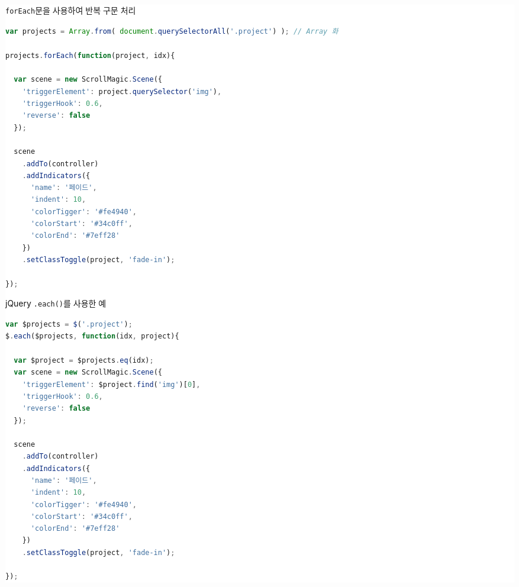 `forEach`문을 사용하여 반복 구문 처리

```js
var projects = Array.from( document.querySelectorAll('.project') ); // Array 화

projects.forEach(function(project, idx){

  var scene = new ScrollMagic.Scene({
    'triggerElement': project.querySelector('img'),
    'triggerHook': 0.6,
    'reverse': false
  });

  scene
    .addTo(controller)
    .addIndicators({
      'name': '페이드',
      'indent': 10,
      'colorTigger': '#fe4940',
      'colorStart': '#34c0ff',
      'colorEnd': '#7eff28'
    })
    .setClassToggle(project, 'fade-in');

});
```

jQuery `.each()`를 사용한 예

```js
var $projects = $('.project');
$.each($projects, function(idx, project){

  var $project = $projects.eq(idx);
  var scene = new ScrollMagic.Scene({
    'triggerElement': $project.find('img')[0],
    'triggerHook': 0.6,
    'reverse': false
  });

  scene
    .addTo(controller)
    .addIndicators({
      'name': '페이드',
      'indent': 10,
      'colorTigger': '#fe4940',
      'colorStart': '#34c0ff',
      'colorEnd': '#7eff28'
    })
    .setClassToggle(project, 'fade-in');

});
```
